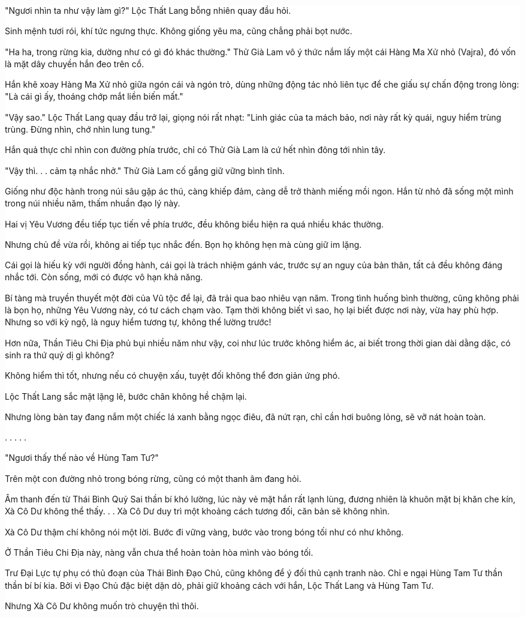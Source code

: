 "Ngươi nhìn ta như vậy làm gì?" Lộc Thất Lang bỗng nhiên quay đầu hỏi.

Sinh mệnh tươi rói, khí tức ngưng thực. Không giống yêu ma, cũng chẳng phải bọt nước.

"Ha ha, trong rừng kia, dường như có gì đó khác thường." Thử Già Lam vô ý thức nắm lấy một cái Hàng Ma Xử nhỏ (Vajra), đó vốn là mặt dây chuyền hắn đeo trên cổ.

Hắn khẽ xoay Hàng Ma Xử nhỏ giữa ngón cái và ngón trỏ, dùng những động tác nhỏ liên tục để che giấu sự chấn động trong lòng: "Là cái gì ấy, thoáng chớp mắt liền biến mất."

"Vậy sao." Lộc Thất Lang quay đầu trở lại, giọng nói rất nhạt: "Linh giác của ta mách bảo, nơi này rất kỳ quái, nguy hiểm trùng trùng. Đừng nhìn, chớ nhìn lung tung."

Hắn quả thực chỉ nhìn con đường phía trước, chỉ có Thử Già Lam là cứ hết nhìn đông tới nhìn tây.

"Vậy thì. . . cảm tạ nhắc nhở." Thử Già Lam cố gắng giữ vững bình tĩnh.

Giống như độc hành trong núi sâu gặp ác thú, càng khiếp đảm, càng dễ trở thành miếng mồi ngon. Hắn từ nhỏ đã sống một mình trong núi nhiều năm, thấm nhuần đạo lý này.

Hai vị Yêu Vương đều tiếp tục tiến về phía trước, đều không biểu hiện ra quá nhiều khác thường.

Nhưng chủ đề vừa rồi, không ai tiếp tục nhắc đến. Bọn họ không hẹn mà cùng giữ im lặng.

Cái gọi là hiếu kỳ với người đồng hành, cái gọi là trách nhiệm gánh vác, trước sự an nguy của bản thân, tất cả đều không đáng nhắc tới. Còn sống, mới có được vô hạn khả năng.

Bí tàng mà truyền thuyết một đời của Vũ tộc để lại, đã trải qua bao nhiêu vạn năm. Trong tình huống bình thường, cũng không phải là bọn họ, những Yêu Vương này, có tư cách chạm vào. Tạm thời không biết vì sao, họ lại biết được nơi này, vừa hay phù hợp. Nhưng so với kỳ ngộ, là nguy hiểm tương tự, không thể lường trước!

Hơn nữa, Thần Tiêu Chi Địa phủ bụi nhiều năm như vậy, coi như lúc trước không hiểm ác, ai biết trong thời gian dài dằng dặc, có sinh ra thứ quỷ dị gì không?

Không hiểm thì tốt, nhưng nếu có chuyện xấu, tuyệt đối không thể đơn giản ứng phó.

Lộc Thất Lang sắc mặt lặng lẽ, bước chân không hề chậm lại.

Nhưng lòng bàn tay đang nắm một chiếc lá xanh bằng ngọc điêu, đã nứt rạn, chỉ cần hơi buông lỏng, sẽ vỡ nát hoàn toàn.

. . . . .

"Ngươi thấy thế nào về Hùng Tam Tư?"

Trên một con đường nhỏ trong bóng rừng, cũng có một thanh âm đang hỏi.

Âm thanh đến từ Thái Bình Quỷ Sai thần bí khó lường, lúc này vẻ mặt hắn rất lạnh lùng, đương nhiên là khuôn mặt bị khăn che kín, Xà Cô Dư không thể thấy. . . Xà Cô Dư duy trì một khoảng cách tương đối, căn bản sẽ không nhìn.

Xà Cô Dư thậm chí không nói một lời. Bước đi vững vàng, bước vào trong bóng tối như có như không.

Ở Thần Tiêu Chi Địa này, nàng vẫn chưa thể hoàn toàn hòa mình vào bóng tối.

Trư Đại Lực tự phụ có thủ đoạn của Thái Bình Đạo Chủ, cũng không để ý đối thủ cạnh tranh nào. Chỉ e ngại Hùng Tam Tư thần thần bí bí kia. Bởi vì Đạo Chủ đặc biệt dặn dò, phải giữ khoảng cách với hắn, Lộc Thất Lang và Hùng Tam Tư.

Nhưng Xà Cô Dư không muốn trò chuyện thì thôi.
